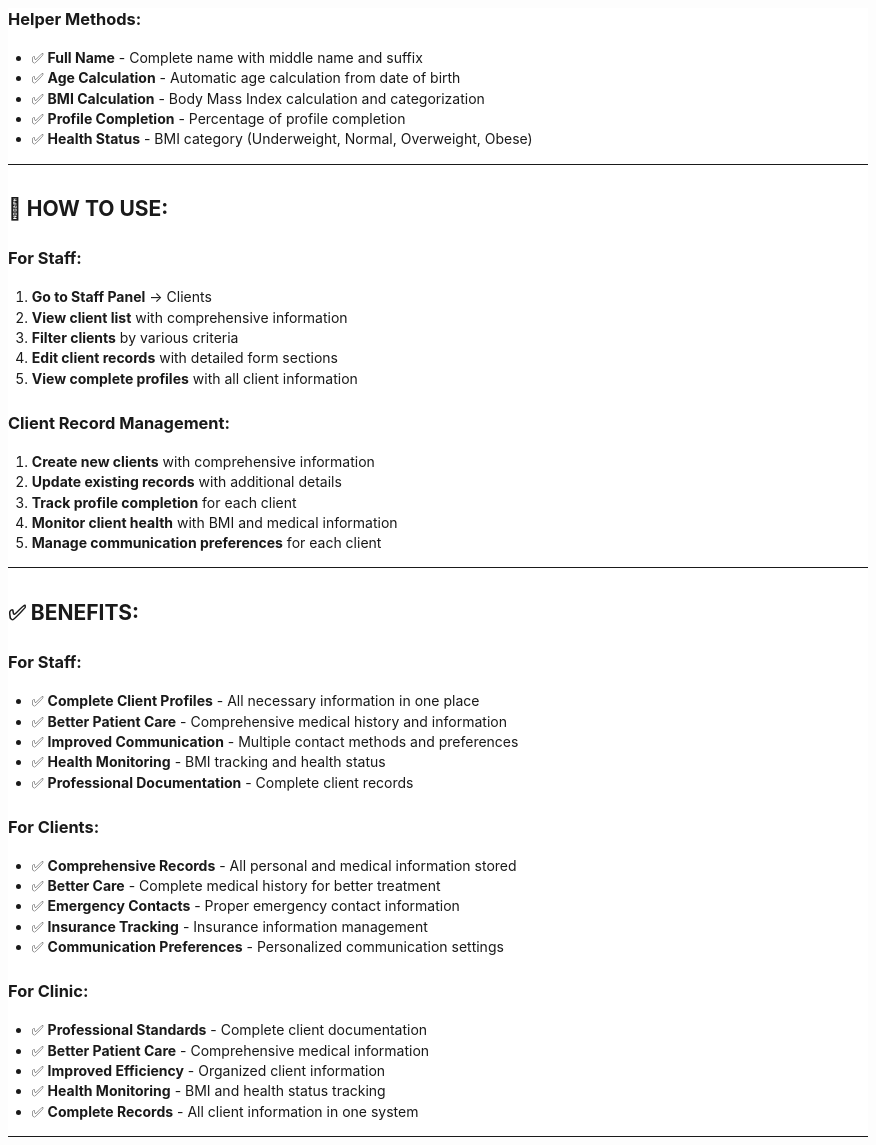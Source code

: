 ### **Helper Methods:**
- ✅ **Full Name** - Complete name with middle name and suffix
- ✅ **Age Calculation** - Automatic age calculation from date of birth
- ✅ **BMI Calculation** - Body Mass Index calculation and categorization
- ✅ **Profile Completion** - Percentage of profile completion
- ✅ **Health Status** - BMI category (Underweight, Normal, Overweight, Obese)

---

## 🧪 **HOW TO USE:**

### **For Staff:**
1. **Go to Staff Panel** → Clients
2. **View client list** with comprehensive information
3. **Filter clients** by various criteria
4. **Edit client records** with detailed form sections
5. **View complete profiles** with all client information

### **Client Record Management:**
1. **Create new clients** with comprehensive information
2. **Update existing records** with additional details
3. **Track profile completion** for each client
4. **Monitor client health** with BMI and medical information
5. **Manage communication preferences** for each client

---

## ✅ **BENEFITS:**

### **For Staff:**
- ✅ **Complete Client Profiles** - All necessary information in one place
- ✅ **Better Patient Care** - Comprehensive medical history and information
- ✅ **Improved Communication** - Multiple contact methods and preferences
- ✅ **Health Monitoring** - BMI tracking and health status
- ✅ **Professional Documentation** - Complete client records

### **For Clients:**
- ✅ **Comprehensive Records** - All personal and medical information stored
- ✅ **Better Care** - Complete medical history for better treatment
- ✅ **Emergency Contacts** - Proper emergency contact information
- ✅ **Insurance Tracking** - Insurance information management
- ✅ **Communication Preferences** - Personalized communication settings

### **For Clinic:**
- ✅ **Professional Standards** - Complete client documentation
- ✅ **Better Patient Care** - Comprehensive medical information
- ✅ **Improved Efficiency** - Organized client information
- ✅ **Health Monitoring** - BMI and health status tracking
- ✅ **Complete Records** - All client information in one system

---